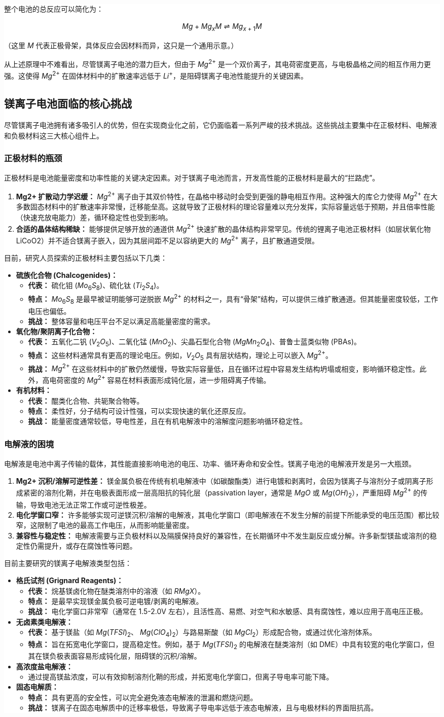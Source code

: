 整个电池的总反应可以简化为：

$$
Mg + Mg_xM \rightleftharpoons Mg_{x+1}M
$$

（这里 $M$ 代表正极骨架，具体反应会因材料而异，这只是一个通用示意。）

从上述原理中不难看出，尽管镁离子电池的潜力巨大，但由于 $Mg^{2+}$ 是一个双价离子，其电荷密度更高，与电极晶格之间的相互作用力更强。这使得 $Mg^{2+}$ 在固体材料中的扩散速率远低于 $Li^{+}$，是阻碍镁离子电池性能提升的关键因素。

## 镁离子电池面临的核心挑战

尽管镁离子电池拥有诸多吸引人的优势，但在实现商业化之前，它仍面临着一系列严峻的技术挑战。这些挑战主要集中在正极材料、电解液和负极材料这三大核心组件上。

### 正极材料的瓶颈

正极材料是电池能量密度和功率性能的关键决定因素。对于镁离子电池而言，开发高性能的正极材料是最大的“拦路虎”。

1.  **Mg2+ 扩散动力学迟缓：** $Mg^{2+}$ 离子由于其双价特性，在晶格中移动时会受到更强的静电相互作用。这种强大的库仑力使得 $Mg^{2+}$ 在大多数固态材料中的扩散速率非常慢，迁移能垒高。这就导致了正极材料的理论容量难以充分发挥，实际容量远低于预期，并且倍率性能（快速充放电能力）差，循环稳定性也受到影响。
2.  **合适的晶体结构稀缺：** 能够提供足够开放的通道供 $Mg^{2+}$ 快速扩散的晶体结构非常罕见。传统的锂离子电池正极材料（如层状氧化物 LiCoO2）并不适合镁离子嵌入，因为其层间距不足以容纳更大的 $Mg^{2+}$ 离子，且扩散通道受限。

目前，研究人员探索的正极材料主要包括以下几类：

*   **硫族化合物 (Chalcogenides)：**
    *   **代表：** 硫化钼 ($Mo_6S_8$)、硫化钛 ($Ti_2S_4$)。
    *   **特点：** $Mo_6S_8$ 是最早被证明能够可逆脱嵌 $Mg^{2+}$ 的材料之一，具有“骨架”结构，可以提供三维扩散通道。但其能量密度较低，工作电压也偏低。
    *   **挑战：** 整体容量和电压平台不足以满足高能量密度的需求。
*   **氧化物/聚阴离子化合物：**
    *   **代表：** 五氧化二钒 ($V_2O_5$)、二氧化锰 ($MnO_2$)、尖晶石型化合物 ($MgMn_2O_4$)、普鲁士蓝类似物 (PBAs)。
    *   **特点：** 这些材料通常具有更高的理论电压。例如，$V_2O_5$ 具有层状结构，理论上可以嵌入 $Mg^{2+}$。
    *   **挑战：** $Mg^{2+}$ 在这些材料中的扩散仍然缓慢，导致实际容量低，且在循环过程中容易发生结构坍塌或相变，影响循环稳定性。此外，高电荷密度的 $Mg^{2+}$ 容易在材料表面形成钝化层，进一步阻碍离子传输。
*   **有机材料：**
    *   **代表：** 醌类化合物、共轭聚合物等。
    *   **特点：** 柔性好，分子结构可设计性强，可以实现快速的氧化还原反应。
    *   **挑战：** 能量密度通常较低，导电性差，且在有机电解液中的溶解度问题影响循环稳定性。

### 电解液的困境

电解液是电池中离子传输的载体，其性能直接影响电池的电压、功率、循环寿命和安全性。镁离子电池的电解液开发是另一大瓶颈。

1.  **Mg2+ 沉积/溶解可逆性差：** 镁金属负极在传统有机电解液中（如碳酸酯类）进行电镀和剥离时，会因为镁离子与溶剂分子或阴离子形成紧密的溶剂化鞘，并在电极表面形成一层高阻抗的钝化层（passivation layer，通常是 $MgO$ 或 $Mg(OH)_2$），严重阻碍 $Mg^{2+}$ 的传输，导致电池无法正常工作或可逆性极差。
2.  **电化学窗口窄：** 许多能够实现可逆镁沉积/溶解的电解液，其电化学窗口（即电解液在不发生分解的前提下所能承受的电压范围）都比较窄，这限制了电池的最高工作电压，从而影响能量密度。
3.  **兼容性与稳定性：** 电解液需要与正负极材料以及隔膜保持良好的兼容性，在长期循环中不发生副反应或分解。许多新型镁盐或溶剂的稳定性仍需提升，或存在腐蚀性等问题。

目前主要研究的镁离子电解液类型包括：

*   **格氏试剂 (Grignard Reagents)：**
    *   **代表：** 烷基镁卤化物在醚类溶剂中的溶液（如 $RMgX$）。
    *   **特点：** 是最早实现镁金属负极可逆电镀/剥离的电解液。
    *   **挑战：** 电化学窗口非常窄（通常在 1.5-2.0V 左右），且活性高、易燃、对空气和水敏感、具有腐蚀性，难以应用于高电压正极。
*   **无卤素类电解液：**
    *   **代表：** 基于镁盐（如 $Mg(TFSI)_2$、 $Mg(ClO_4)_2$）与路易斯酸（如 $MgCl_2$）形成配合物，或通过优化溶剂体系。
    *   **特点：** 旨在拓宽电化学窗口，提高稳定性。例如，基于 $Mg(TFSI)_2$ 的电解液在醚类溶剂（如 DME）中具有较宽的电化学窗口，但其在镁负极表面容易形成钝化层，阻碍镁的沉积/溶解。
*   **高浓度盐电解液：**
    *   通过提高镁盐浓度，可以有效抑制溶剂化鞘的形成，并拓宽电化学窗口，但离子导电率可能下降。
*   **固态电解质：**
    *   **特点：** 具有更高的安全性，可以完全避免液态电解液的泄漏和燃烧问题。
    *   **挑战：** 镁离子在固态电解质中的迁移率极低，导致离子导电率远低于液态电解液，且与电极材料的界面阻抗高。
